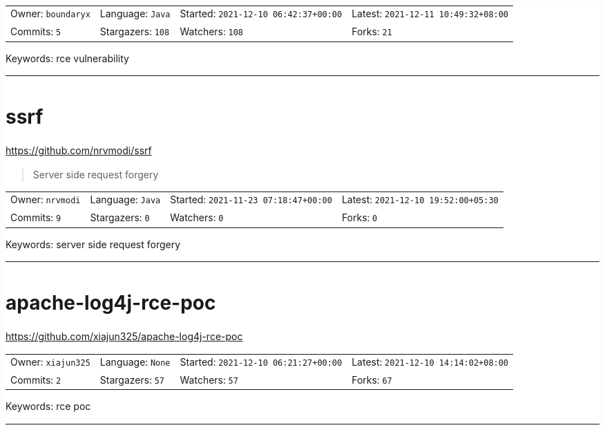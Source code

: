 <table><tr>
<tr><td>Owner: <code>boundaryx</code></td>
    <td>Language: <code>Java</code></td>
    <td>Started: <code>2021-12-10 06:42:37+00:00</code></td>
    <td>Latest: <code>2021-12-11 10:49:32+08:00</code></td></tr>
<tr><td>Commits: <code>5</code></td>
    <td>Stargazers: <code>108</code></td>
    <td>Watchers: <code>108</code></td>
    <td>Forks: <code>21</code></td></tr>
</table>
Keywords: rce vulnerability

---

# ssrf

https://github.com/nrvmodi/ssrf
<blockquote>
Server side request forgery
</blockquote>

<table><tr>
<tr><td>Owner: <code>nrvmodi</code></td>
    <td>Language: <code>Java</code></td>
    <td>Started: <code>2021-11-23 07:18:47+00:00</code></td>
    <td>Latest: <code>2021-12-10 19:52:00+05:30</code></td></tr>
<tr><td>Commits: <code>9</code></td>
    <td>Stargazers: <code>0</code></td>
    <td>Watchers: <code>0</code></td>
    <td>Forks: <code>0</code></td></tr>
</table>
Keywords: server side request forgery

---

# apache-log4j-rce-poc

https://github.com/xiajun325/apache-log4j-rce-poc
<blockquote>
<no description>
</blockquote>

<table><tr>
<tr><td>Owner: <code>xiajun325</code></td>
    <td>Language: <code>None</code></td>
    <td>Started: <code>2021-12-10 06:21:27+00:00</code></td>
    <td>Latest: <code>2021-12-10 14:14:02+08:00</code></td></tr>
<tr><td>Commits: <code>2</code></td>
    <td>Stargazers: <code>57</code></td>
    <td>Watchers: <code>57</code></td>
    <td>Forks: <code>67</code></td></tr>
</table>
Keywords: rce poc

---